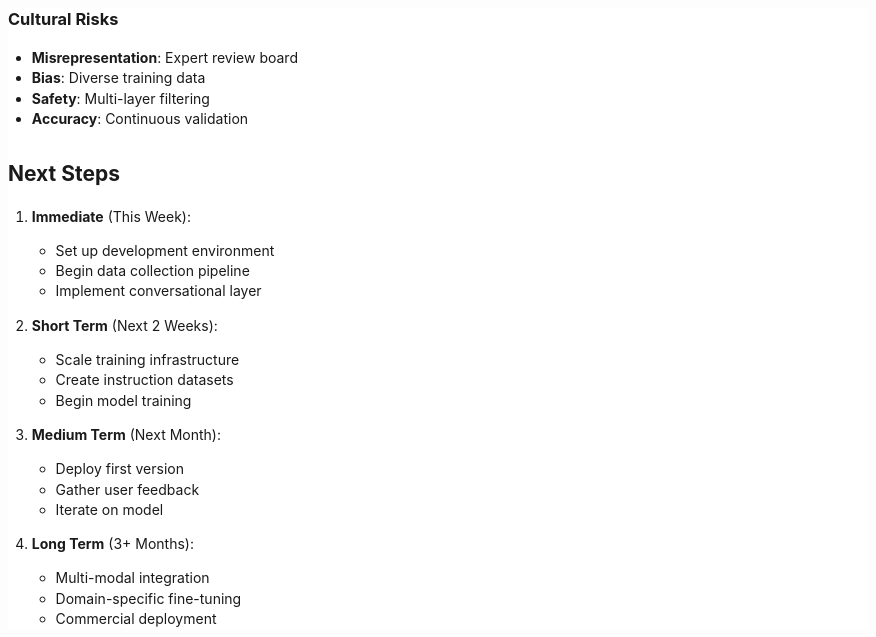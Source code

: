 ### Cultural Risks
- **Misrepresentation**: Expert review board
- **Bias**: Diverse training data
- **Safety**: Multi-layer filtering
- **Accuracy**: Continuous validation

## Next Steps

1. **Immediate** (This Week):
   - Set up development environment
   - Begin data collection pipeline
   - Implement conversational layer

2. **Short Term** (Next 2 Weeks):
   - Scale training infrastructure
   - Create instruction datasets
   - Begin model training

3. **Medium Term** (Next Month):
   - Deploy first version
   - Gather user feedback
   - Iterate on model

4. **Long Term** (3+ Months):
   - Multi-modal integration
   - Domain-specific fine-tuning
   - Commercial deployment